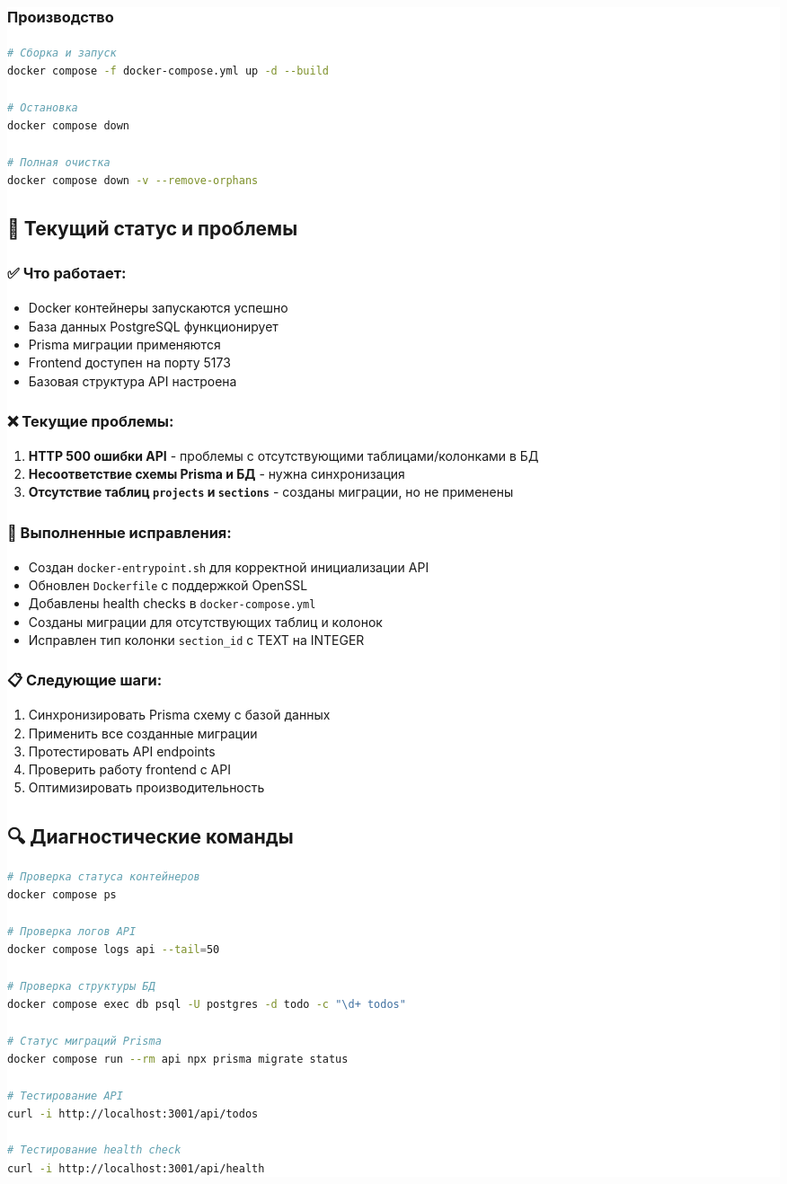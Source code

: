 ### Производство
```bash
# Сборка и запуск
docker compose -f docker-compose.yml up -d --build

# Остановка
docker compose down

# Полная очистка
docker compose down -v --remove-orphans
```

## 🐛 Текущий статус и проблемы

### ✅ Что работает:
- Docker контейнеры запускаются успешно
- База данных PostgreSQL функционирует
- Prisma миграции применяются
- Frontend доступен на порту 5173
- Базовая структура API настроена

### ❌ Текущие проблемы:
1. **HTTP 500 ошибки API** - проблемы с отсутствующими таблицами/колонками в БД
2. **Несоответствие схемы Prisma и БД** - нужна синхронизация
3. **Отсутствие таблиц `projects` и `sections`** - созданы миграции, но не применены

### 🔧 Выполненные исправления:
- Создан `docker-entrypoint.sh` для корректной инициализации API
- Обновлен `Dockerfile` с поддержкой OpenSSL
- Добавлены health checks в `docker-compose.yml`
- Созданы миграции для отсутствующих таблиц и колонок
- Исправлен тип колонки `section_id` с TEXT на INTEGER

### 📋 Следующие шаги:
1. Синхронизировать Prisma схему с базой данных
2. Применить все созданные миграции
3. Протестировать API endpoints
4. Проверить работу frontend с API
5. Оптимизировать производительность

## 🔍 Диагностические команды

```bash
# Проверка статуса контейнеров
docker compose ps

# Проверка логов API
docker compose logs api --tail=50

# Проверка структуры БД
docker compose exec db psql -U postgres -d todo -c "\d+ todos"

# Статус миграций Prisma
docker compose run --rm api npx prisma migrate status

# Тестирование API
curl -i http://localhost:3001/api/todos

# Тестирование health check
curl -i http://localhost:3001/api/health
```
